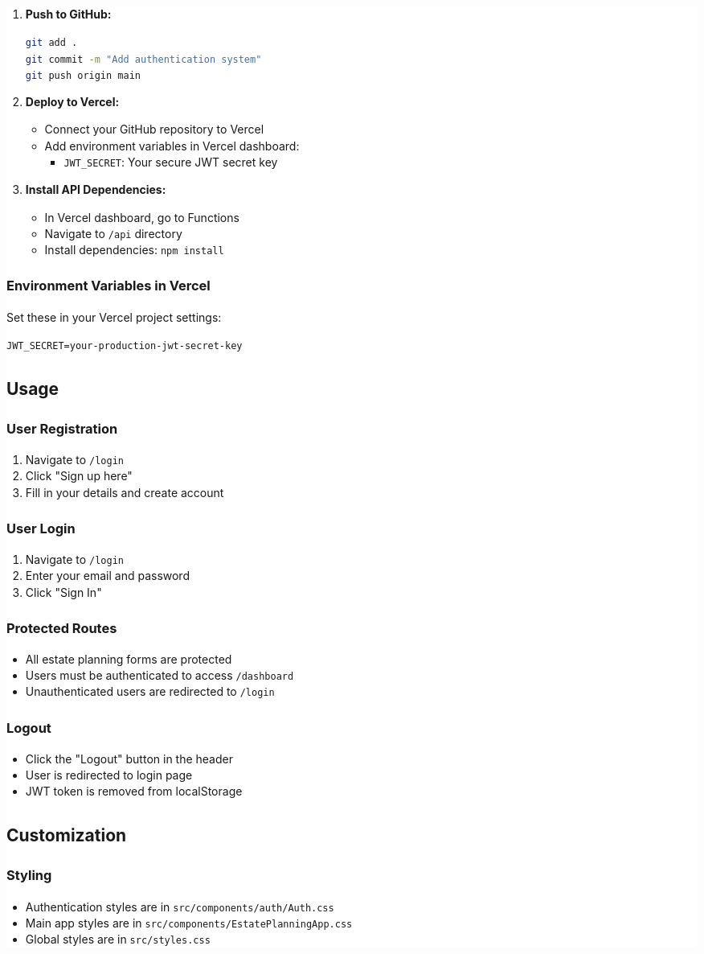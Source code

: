 1. **Push to GitHub:**
   ```bash
   git add .
   git commit -m "Add authentication system"
   git push origin main
   ```

2. **Deploy to Vercel:**
   - Connect your GitHub repository to Vercel
   - Add environment variables in Vercel dashboard:
     - `JWT_SECRET`: Your secure JWT secret key

3. **Install API Dependencies:**
   - In Vercel dashboard, go to Functions
   - Navigate to `/api` directory
   - Install dependencies: `npm install`

### Environment Variables in Vercel

Set these in your Vercel project settings:

```
JWT_SECRET=your-production-jwt-secret-key
```

## Usage

### User Registration
1. Navigate to `/login`
2. Click "Sign up here"
3. Fill in your details and create account

### User Login
1. Navigate to `/login`
2. Enter your email and password
3. Click "Sign In"

### Protected Routes
- All estate planning forms are protected
- Users must be authenticated to access `/dashboard`
- Unauthenticated users are redirected to `/login`

### Logout
- Click the "Logout" button in the header
- User is redirected to login page
- JWT token is removed from localStorage

## Customization

### Styling
- Authentication styles are in `src/components/auth/Auth.css`
- Main app styles are in `src/components/EstatePlanningApp.css`
- Global styles are in `src/styles.css`
